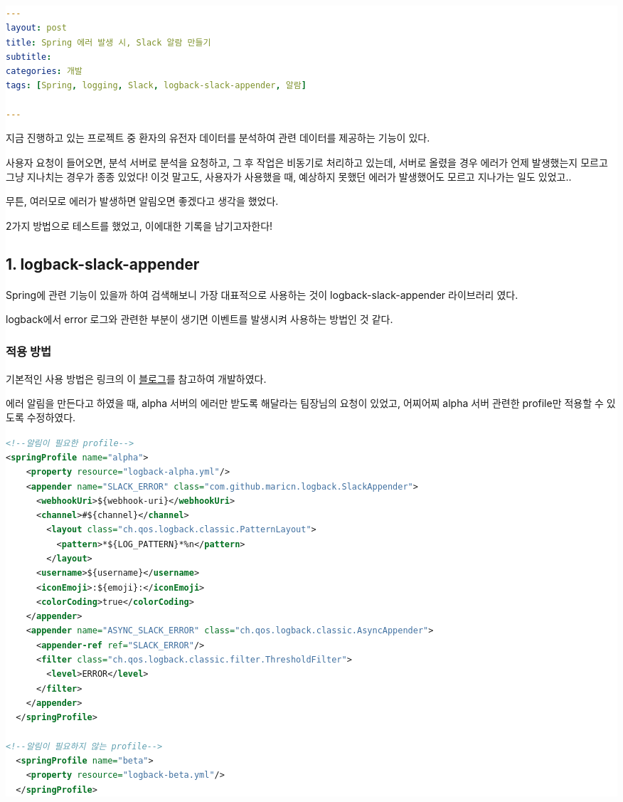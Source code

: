 ```yaml
---
layout: post
title: Spring 에러 발생 시, Slack 알람 만들기
subtitle:
categories: 개발
tags: [Spring, logging, Slack, logback-slack-appender, 알람]

---
```


지금 진행하고 있는 프로젝트 중 환자의 유전자 데이터를 분석하여 관련 데이터를 제공하는 기능이 있다. 

사용자 요청이 들어오면, 분석 서버로 분석을 요청하고, 그 후 작업은 비동기로 처리하고 있는데,  서버로 올렸을 경우 에러가 언제 발생했는지 모르고 그냥 지나치는 경우가 종종 있었다!  이것 말고도, 사용자가 사용했을 때, 예상하지 못했던 에러가 발생했어도 모르고 지나가는 일도 있었고.. 

무튼, 여러모로 에러가 발생하면 알림오면 좋겠다고 생각을 했었다. 

2가지 방법으로 테스트를 했었고, 이에대한 기록을 남기고자한다!



## 1.​ logback-slack-appender

Spring에 관련 기능이 있을까 하여 검색해보니 가장 대표적으로 사용하는 것이 logback-slack-appender 라이브러리 였다. 

logback에서 error 로그와 관련한 부분이 생기면 이벤트를 발생시켜 사용하는 방법인 것 같다.

### 적용 방법 

기본적인 사용 방법은 링크의 이 [블로그](https://velog.io/@haerong22/Spring-%EC%8A%AC%EB%9E%99%EC%97%90-%EB%A1%9C%EA%B7%B8-%EB%82%A8%EA%B8%B0%EA%B8%B0 )를 참고하여 개발하였다.

에러 알림을 만든다고 하였을 때, alpha 서버의 에러만 받도록 해달라는 팀장님의 요청이 있었고, 어찌어찌 alpha 서버 관련한 profile만 적용할 수 있도록 수정하였다. 

```xml
<!--알림이 필요한 profile-->	
<springProfile name="alpha">
    <property resource="logback-alpha.yml"/>
    <appender name="SLACK_ERROR" class="com.github.maricn.logback.SlackAppender">
      <webhookUri>${webhook-uri}</webhookUri>
      <channel>#${channel}</channel>
        <layout class="ch.qos.logback.classic.PatternLayout">
          <pattern>*${LOG_PATTERN}*%n</pattern>
        </layout>
      <username>${username}</username>
      <iconEmoji>:${emoji}:</iconEmoji>
      <colorCoding>true</colorCoding>
    </appender>
    <appender name="ASYNC_SLACK_ERROR" class="ch.qos.logback.classic.AsyncAppender">
      <appender-ref ref="SLACK_ERROR"/>
      <filter class="ch.qos.logback.classic.filter.ThresholdFilter">
        <level>ERROR</level>
      </filter>
    </appender>
  </springProfile>

<!--알림이 필요하지 않는 profile-->	
  <springProfile name="beta">
    <property resource="logback-beta.yml"/>
  </springProfile>
```
